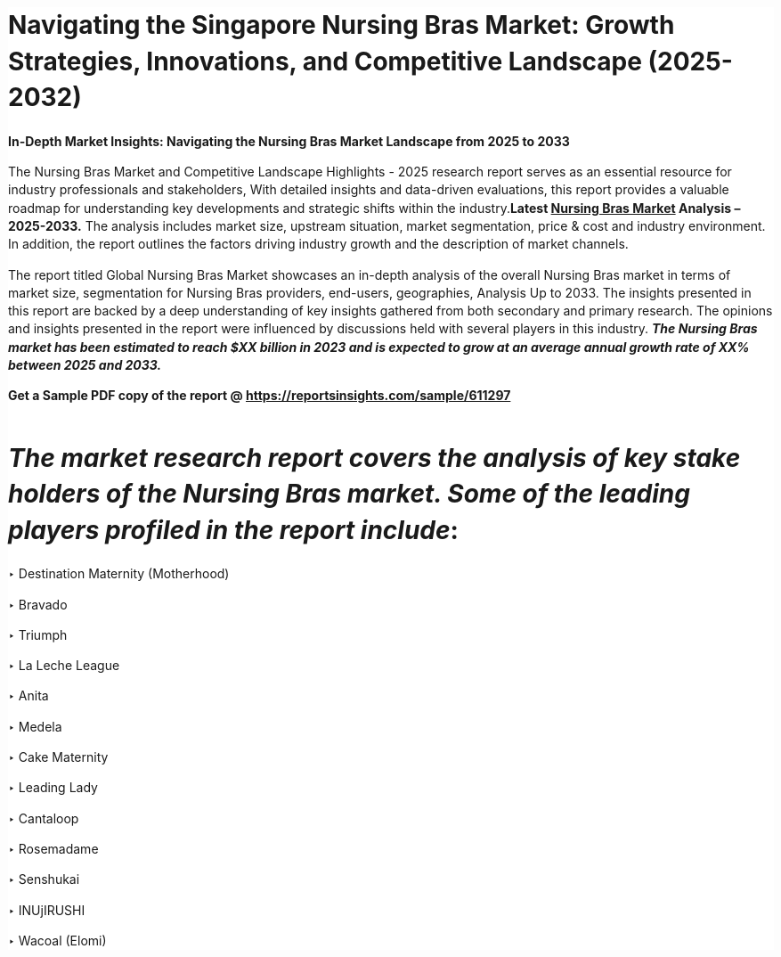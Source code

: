 # Navigating the Singapore Nursing Bras Market: Growth Strategies, Innovations, and Competitive Landscape (2025-2032)

<strong>In-Depth Market Insights: Navigating the Nursing Bras Market Landscape from 2025 to 2033</strong></p>

The Nursing Bras Market and Competitive Landscape Highlights - 2025 research report serves as an essential resource for industry professionals and stakeholders, With detailed insights and data-driven evaluations, this report provides a valuable roadmap for understanding key developments and strategic shifts within the industry.<strong>Latest <a href=https://www.reportsinsights.com/sample/611297>Nursing Bras Market</a> Analysis – 2025-2033.</strong>  The analysis includes market size, upstream situation, market segmentation, price & cost and industry environment. In addition, the report outlines the factors driving industry growth and the description of market channels.

The report titled Global Nursing Bras Market showcases an in-depth analysis of the overall Nursing Bras market in terms of market size, segmentation for Nursing Bras providers, end-users, geographies, Analysis Up to 2033. The insights presented in this report are backed by a deep understanding of key insights gathered from both secondary and primary research. The opinions and insights presented in the report were influenced by discussions held with several players in this industry. <strong><em>The Nursing Bras market has been estimated to reach $XX billion in 2023 and is expected to grow at an average annual growth rate of XX% between 2025 and 2033.</em></strong>

<strong>Get a Sample PDF copy of the report @ <a href=https://reportsinsights.com/sample/611297>https://reportsinsights.com/sample/611297</a></strong>

# <strong><em>The market research report covers the analysis of key stake holders of the Nursing Bras market. Some of the leading players profiled in the report include</em></strong>: 

‣ Destination Maternity (Motherhood)

‣ Bravado

‣ Triumph

‣ La Leche League

‣ Anita

‣ Medela

‣ Cake Maternity

‣ Leading Lady

‣ Cantaloop

‣ Rosemadame

‣ Senshukai

‣ INUjIRUSHI

‣ Wacoal (Elomi)
